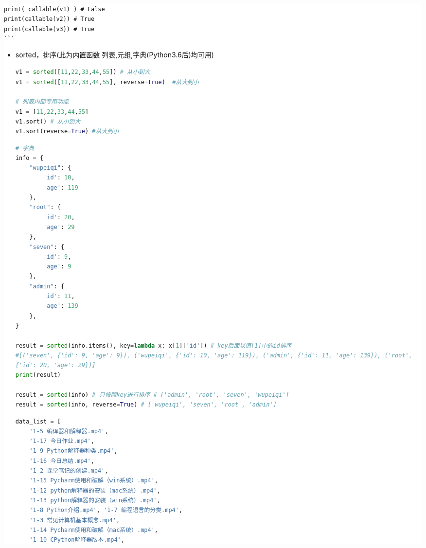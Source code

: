     
    print( callable(v1) ) # False
    print(callable(v2)) # True
    print(callable(v3)) # True
    ```
  
  - sorted，排序(此为内置函数 列表,元组,字典(Python3.6后)均可用)
  
    ```python
    v1 = sorted([11,22,33,44,55]) # 从小到大
    v1 = sorted([11,22,33,44,55], reverse=True)  #从大到小
    
    # 列表内部专用功能
    v1 = [11,22,33,44,55]
    v1.sort() # 从小到大
    v1.sort(reverse=True) #从大到小
    
    ```
    
    
    
    ```python
    # 字典
    info = {
        "wupeiqi": {
            'id': 10,
            'age': 119
        },
        "root": {
            'id': 20,
            'age': 29
        },
        "seven": {
            'id': 9,
            'age': 9
        },
        "admin": {
            'id': 11,
            'age': 139
        },
    }
    
    result = sorted(info.items(), key=lambda x: x[1]['id']) # key后面以值[1]中的id排序
    #[('seven', {'id': 9, 'age': 9}), ('wupeiqi', {'id': 10, 'age': 119}), ('admin', {'id': 11, 'age': 139}), ('root', {'id': 20, 'age': 29})]
    print(result)
    
    result = sorted(info) # 只按照key进行排序 # ['admin', 'root', 'seven', 'wupeiqi']
    result = sorted(info, reverse=True) # ['wupeiqi', 'seven', 'root', 'admin']
    ```
    
    ```python
    data_list = [
        '1-5 编译器和解释器.mp4',
        '1-17 今日作业.mp4',
        '1-9 Python解释器种类.mp4',
        '1-16 今日总结.mp4',
        '1-2 课堂笔记的创建.mp4',
        '1-15 Pycharm使用和破解（win系统）.mp4',
        '1-12 python解释器的安装（mac系统）.mp4',
        '1-13 python解释器的安装（win系统）.mp4',
        '1-8 Python介绍.mp4', '1-7 编程语言的分类.mp4',
        '1-3 常见计算机基本概念.mp4',
        '1-14 Pycharm使用和破解（mac系统）.mp4',
        '1-10 CPython解释器版本.mp4',
